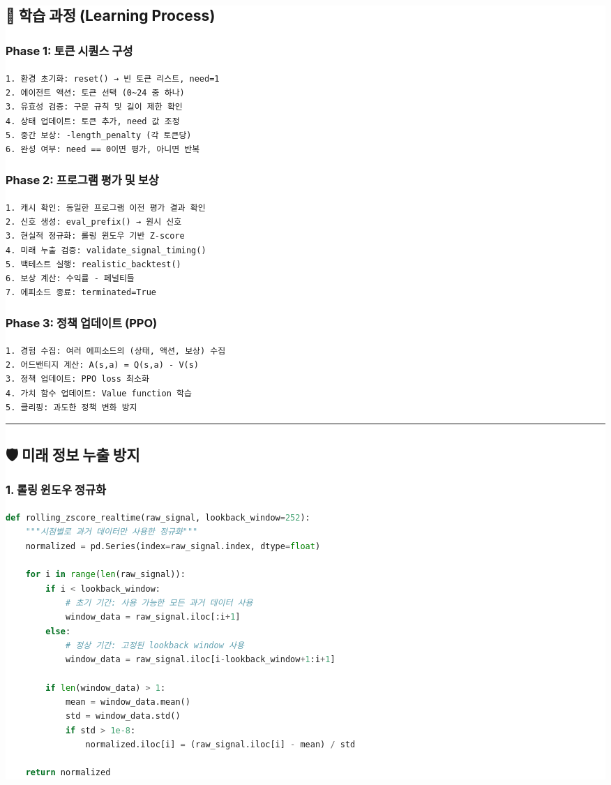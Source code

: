 
## 🔄 학습 과정 (Learning Process)

### Phase 1: 토큰 시퀀스 구성
```
1. 환경 초기화: reset() → 빈 토큰 리스트, need=1
2. 에이전트 액션: 토큰 선택 (0~24 중 하나)
3. 유효성 검증: 구문 규칙 및 길이 제한 확인
4. 상태 업데이트: 토큰 추가, need 값 조정
5. 중간 보상: -length_penalty (각 토큰당)
6. 완성 여부: need == 0이면 평가, 아니면 반복
```

### Phase 2: 프로그램 평가 및 보상
```
1. 캐시 확인: 동일한 프로그램 이전 평가 결과 확인
2. 신호 생성: eval_prefix() → 원시 신호
3. 현실적 정규화: 롤링 윈도우 기반 Z-score
4. 미래 누출 검증: validate_signal_timing()
5. 백테스트 실행: realistic_backtest()
6. 보상 계산: 수익률 - 페널티들
7. 에피소드 종료: terminated=True
```

### Phase 3: 정책 업데이트 (PPO)
```
1. 경험 수집: 여러 에피소드의 (상태, 액션, 보상) 수집
2. 어드밴티지 계산: A(s,a) = Q(s,a) - V(s)
3. 정책 업데이트: PPO loss 최소화
4. 가치 함수 업데이트: Value function 학습
5. 클리핑: 과도한 정책 변화 방지
```

---

## 🛡️ 미래 정보 누출 방지

### 1. **롤링 윈도우 정규화**
```python
def rolling_zscore_realtime(raw_signal, lookback_window=252):
    """시점별로 과거 데이터만 사용한 정규화"""
    normalized = pd.Series(index=raw_signal.index, dtype=float)
    
    for i in range(len(raw_signal)):
        if i < lookback_window:
            # 초기 기간: 사용 가능한 모든 과거 데이터 사용
            window_data = raw_signal.iloc[:i+1]
        else:
            # 정상 기간: 고정된 lookback window 사용
            window_data = raw_signal.iloc[i-lookback_window+1:i+1]
        
        if len(window_data) > 1:
            mean = window_data.mean()
            std = window_data.std()
            if std > 1e-8:
                normalized.iloc[i] = (raw_signal.iloc[i] - mean) / std
    
    return normalized
```
